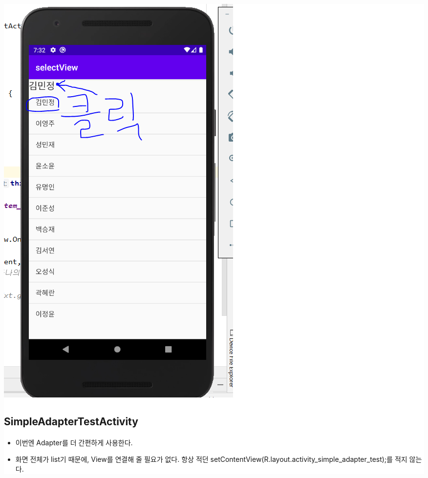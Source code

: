 ![image-20200406163323127](images/image-20200406163323127.png)





## SimpleAdapterTestActivity

* 이번엔 Adapter를 더 간편하게 사용한다.

* 화면 전체가 list기 때문에, View를 연결해 줄 필요가 없다.
  항상 적던 setContentView(R.layout.activity_simple_adapter_test);를 적지 않는다. 
